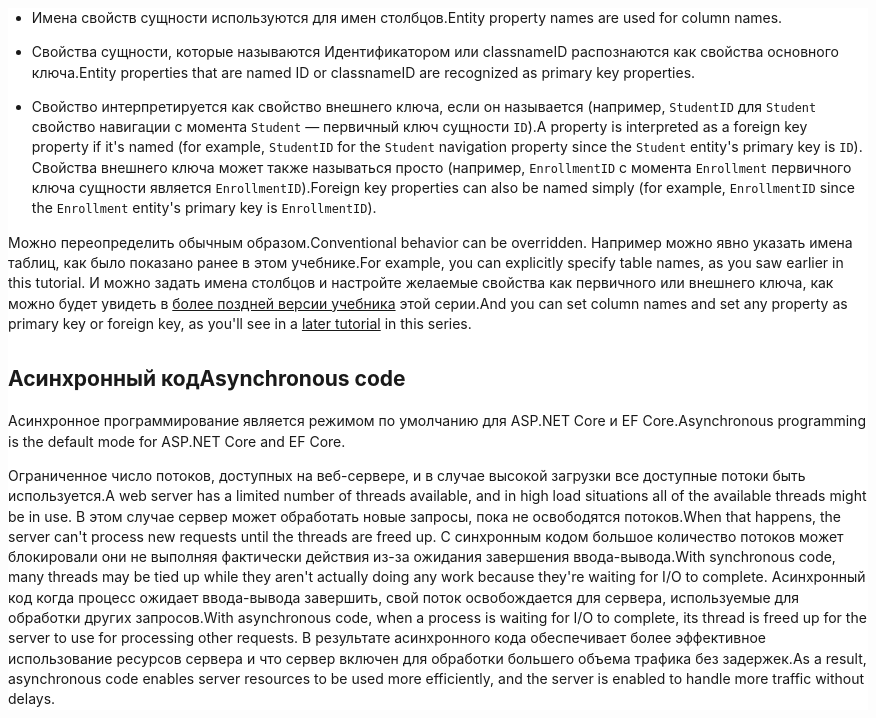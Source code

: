 * <span data-ttu-id="d3f14-309">Имена свойств сущности используются для имен столбцов.</span><span class="sxs-lookup"><span data-stu-id="d3f14-309">Entity property names are used for column names.</span></span>

* <span data-ttu-id="d3f14-310">Свойства сущности, которые называются Идентификатором или classnameID распознаются как свойства основного ключа.</span><span class="sxs-lookup"><span data-stu-id="d3f14-310">Entity properties that are named ID or classnameID are recognized as primary key properties.</span></span>

* <span data-ttu-id="d3f14-311">Свойство интерпретируется как свойство внешнего ключа, если он называется  *<navigation property name> <primary key property name>*  (например, `StudentID` для `Student` свойство навигации с момента `Student` — первичный ключ сущности `ID`).</span><span class="sxs-lookup"><span data-stu-id="d3f14-311">A property is interpreted as a foreign key property if it's named *<navigation property name><primary key property name>* (for example, `StudentID` for the `Student` navigation property since the `Student` entity's primary key is `ID`).</span></span> <span data-ttu-id="d3f14-312">Свойства внешнего ключа может также называться просто  *<primary key property name>*  (например, `EnrollmentID` с момента `Enrollment` первичного ключа сущности является `EnrollmentID`).</span><span class="sxs-lookup"><span data-stu-id="d3f14-312">Foreign key properties can also be named simply *<primary key property name>* (for example, `EnrollmentID` since the `Enrollment` entity's primary key is `EnrollmentID`).</span></span>

<span data-ttu-id="d3f14-313">Можно переопределить обычным образом.</span><span class="sxs-lookup"><span data-stu-id="d3f14-313">Conventional behavior can be overridden.</span></span> <span data-ttu-id="d3f14-314">Например можно явно указать имена таблиц, как было показано ранее в этом учебнике.</span><span class="sxs-lookup"><span data-stu-id="d3f14-314">For example, you can explicitly specify table names, as you saw earlier in this tutorial.</span></span> <span data-ttu-id="d3f14-315">И можно задать имена столбцов и настройте желаемые свойства как первичного или внешнего ключа, как можно будет увидеть в [более поздней версии учебника](complex-data-model.md) этой серии.</span><span class="sxs-lookup"><span data-stu-id="d3f14-315">And you can set column names and set any property as primary key or foreign key, as you'll see in a [later tutorial](complex-data-model.md) in this series.</span></span>

## <a name="asynchronous-code"></a><span data-ttu-id="d3f14-316">Асинхронный код</span><span class="sxs-lookup"><span data-stu-id="d3f14-316">Asynchronous code</span></span>

<span data-ttu-id="d3f14-317">Асинхронное программирование является режимом по умолчанию для ASP.NET Core и EF Core.</span><span class="sxs-lookup"><span data-stu-id="d3f14-317">Asynchronous programming is the default mode for ASP.NET Core and EF Core.</span></span>

<span data-ttu-id="d3f14-318">Ограниченное число потоков, доступных на веб-сервере, и в случае высокой загрузки все доступные потоки быть используется.</span><span class="sxs-lookup"><span data-stu-id="d3f14-318">A web server has a limited number of threads available, and in high load situations all of the available threads might be in use.</span></span> <span data-ttu-id="d3f14-319">В этом случае сервер может обработать новые запросы, пока не освободятся потоков.</span><span class="sxs-lookup"><span data-stu-id="d3f14-319">When that happens, the server can't process new requests until the threads are freed up.</span></span> <span data-ttu-id="d3f14-320">С синхронным кодом большое количество потоков может блокировали они не выполняя фактически действия из-за ожидания завершения ввода-вывода.</span><span class="sxs-lookup"><span data-stu-id="d3f14-320">With synchronous code, many threads may be tied up while they aren't actually doing any work because they're waiting for I/O to complete.</span></span> <span data-ttu-id="d3f14-321">Асинхронный код когда процесс ожидает ввода-вывода завершить, свой поток освобождается для сервера, используемые для обработки других запросов.</span><span class="sxs-lookup"><span data-stu-id="d3f14-321">With asynchronous code, when a process is waiting for I/O to complete, its thread is freed up for the server to use for processing other requests.</span></span> <span data-ttu-id="d3f14-322">В результате асинхронного кода обеспечивает более эффективное использование ресурсов сервера и что сервер включен для обработки большего объема трафика без задержек.</span><span class="sxs-lookup"><span data-stu-id="d3f14-322">As a result, asynchronous code enables server resources to be used more efficiently, and the server is enabled to handle more traffic without delays.</span></span>
